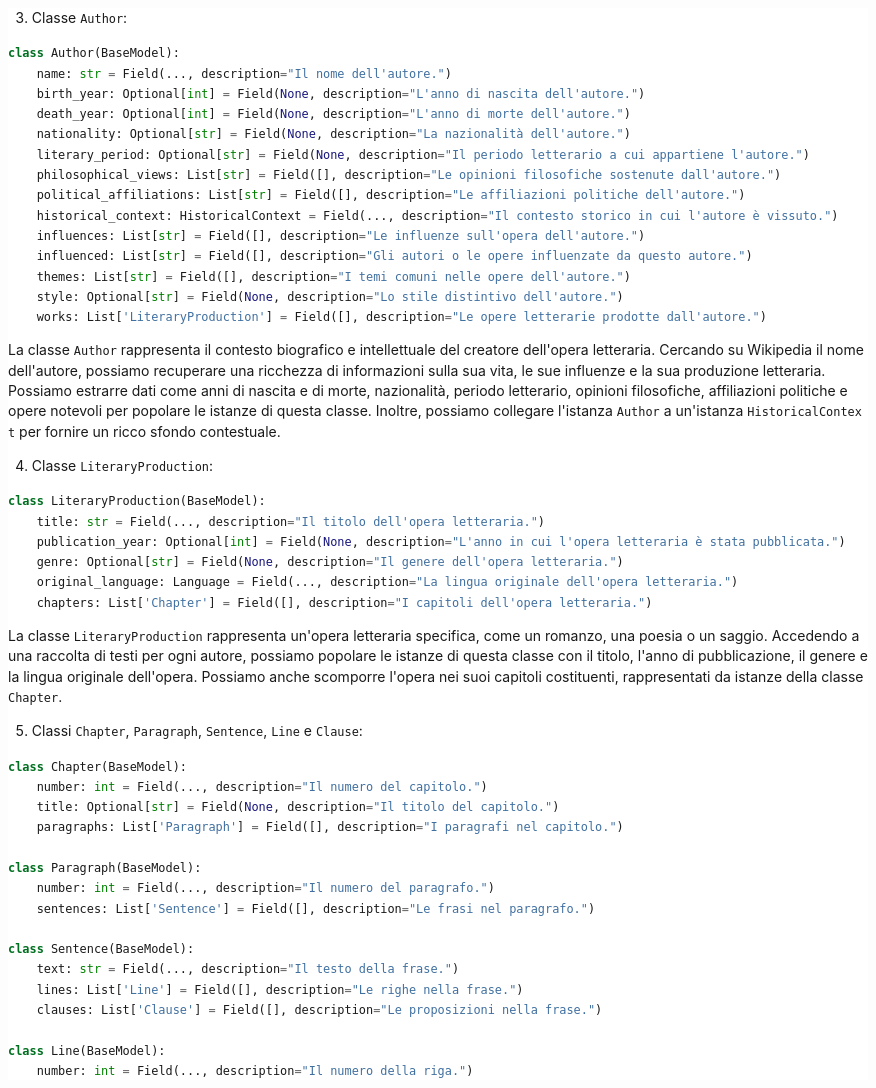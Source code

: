 3. Classe `Author`:
```python
class Author(BaseModel):
    name: str = Field(..., description="Il nome dell'autore.")
    birth_year: Optional[int] = Field(None, description="L'anno di nascita dell'autore.")
    death_year: Optional[int] = Field(None, description="L'anno di morte dell'autore.")
    nationality: Optional[str] = Field(None, description="La nazionalità dell'autore.")
    literary_period: Optional[str] = Field(None, description="Il periodo letterario a cui appartiene l'autore.")
    philosophical_views: List[str] = Field([], description="Le opinioni filosofiche sostenute dall'autore.")
    political_affiliations: List[str] = Field([], description="Le affiliazioni politiche dell'autore.")
    historical_context: HistoricalContext = Field(..., description="Il contesto storico in cui l'autore è vissuto.")
    influences: List[str] = Field([], description="Le influenze sull'opera dell'autore.")
    influenced: List[str] = Field([], description="Gli autori o le opere influenzate da questo autore.")
    themes: List[str] = Field([], description="I temi comuni nelle opere dell'autore.")
    style: Optional[str] = Field(None, description="Lo stile distintivo dell'autore.")
    works: List['LiteraryProduction'] = Field([], description="Le opere letterarie prodotte dall'autore.")
```
La classe `Author` rappresenta il contesto biografico e intellettuale del creatore dell'opera letteraria. Cercando su Wikipedia il nome dell'autore, possiamo recuperare una ricchezza di informazioni sulla sua vita, le sue influenze e la sua produzione letteraria. Possiamo estrarre dati come anni di nascita e di morte, nazionalità, periodo letterario, opinioni filosofiche, affiliazioni politiche e opere notevoli per popolare le istanze di questa classe. Inoltre, possiamo collegare l'istanza `Author` a un'istanza `HistoricalContext` per fornire un ricco sfondo contestuale.

4. Classe `LiteraryProduction`:
```python
class LiteraryProduction(BaseModel):
    title: str = Field(..., description="Il titolo dell'opera letteraria.")
    publication_year: Optional[int] = Field(None, description="L'anno in cui l'opera letteraria è stata pubblicata.")
    genre: Optional[str] = Field(None, description="Il genere dell'opera letteraria.")
    original_language: Language = Field(..., description="La lingua originale dell'opera letteraria.")
    chapters: List['Chapter'] = Field([], description="I capitoli dell'opera letteraria.")
```
La classe `LiteraryProduction` rappresenta un'opera letteraria specifica, come un romanzo, una poesia o un saggio. Accedendo a una raccolta di testi per ogni autore, possiamo popolare le istanze di questa classe con il titolo, l'anno di pubblicazione, il genere e la lingua originale dell'opera. Possiamo anche scomporre l'opera nei suoi capitoli costituenti, rappresentati da istanze della classe `Chapter`.

5. Classi `Chapter`, `Paragraph`, `Sentence`, `Line` e `Clause`:
```python
class Chapter(BaseModel):
    number: int = Field(..., description="Il numero del capitolo.")
    title: Optional[str] = Field(None, description="Il titolo del capitolo.")
    paragraphs: List['Paragraph'] = Field([], description="I paragrafi nel capitolo.")

class Paragraph(BaseModel):
    number: int = Field(..., description="Il numero del paragrafo.")
    sentences: List['Sentence'] = Field([], description="Le frasi nel paragrafo.")

class Sentence(BaseModel):
    text: str = Field(..., description="Il testo della frase.")
    lines: List['Line'] = Field([], description="Le righe nella frase.")
    clauses: List['Clause'] = Field([], description="Le proposizioni nella frase.")

class Line(BaseModel):
    number: int = Field(..., description="Il numero della riga.")
```